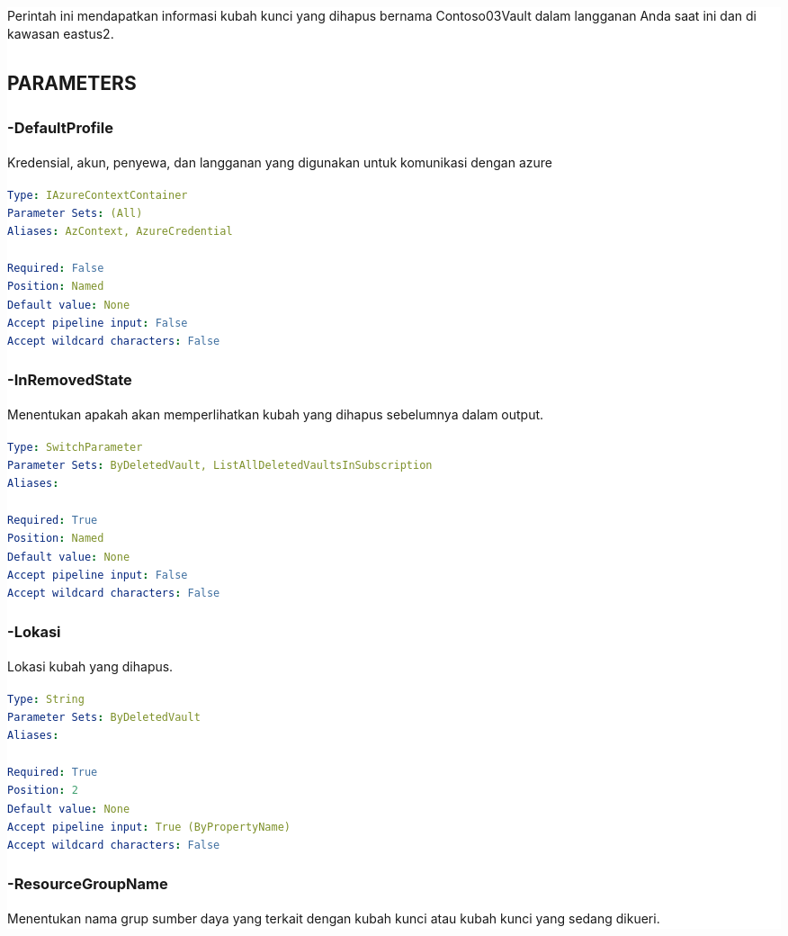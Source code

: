 Perintah ini mendapatkan informasi kubah kunci yang dihapus bernama Contoso03Vault dalam langganan Anda saat ini dan di kawasan eastus2.

## PARAMETERS

### -DefaultProfile
Kredensial, akun, penyewa, dan langganan yang digunakan untuk komunikasi dengan azure

```yaml
Type: IAzureContextContainer
Parameter Sets: (All)
Aliases: AzContext, AzureCredential

Required: False
Position: Named
Default value: None
Accept pipeline input: False
Accept wildcard characters: False
```

### -InRemovedState
Menentukan apakah akan memperlihatkan kubah yang dihapus sebelumnya dalam output.

```yaml
Type: SwitchParameter
Parameter Sets: ByDeletedVault, ListAllDeletedVaultsInSubscription
Aliases: 

Required: True
Position: Named
Default value: None
Accept pipeline input: False
Accept wildcard characters: False
```

### -Lokasi
Lokasi kubah yang dihapus.

```yaml
Type: String
Parameter Sets: ByDeletedVault
Aliases: 

Required: True
Position: 2
Default value: None
Accept pipeline input: True (ByPropertyName)
Accept wildcard characters: False
```

### -ResourceGroupName
Menentukan nama grup sumber daya yang terkait dengan kubah kunci atau kubah kunci yang sedang dikueri.
